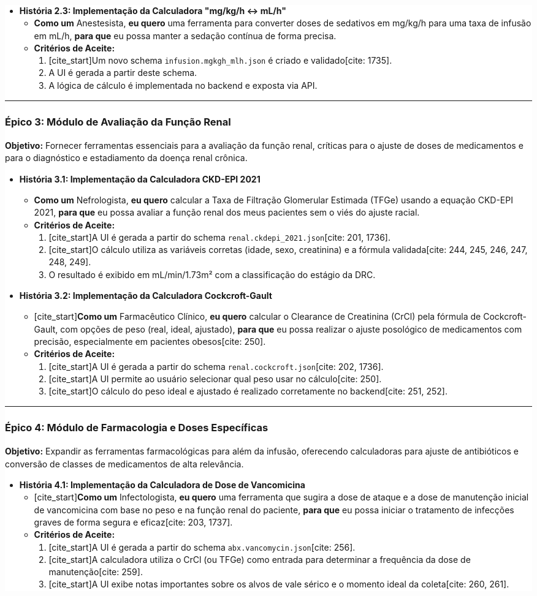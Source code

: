 * **História 2.3: Implementação da Calculadora "mg/kg/h ↔ mL/h"**
    * **Como um** Anestesista, **eu quero** uma ferramenta para converter doses de sedativos em mg/kg/h para uma taxa de infusão em mL/h, **para que** eu possa manter a sedação contínua de forma precisa.
    * **Critérios de Aceite:**
        1.  [cite_start]Um novo schema `infusion.mgkgh_mlh.json` é criado e validado[cite: 1735].
        2.  A UI é gerada a partir deste schema.
        3.  A lógica de cálculo é implementada no backend e exposta via API.

---

### **Épico 3: Módulo de Avaliação da Função Renal**

**Objetivo:** Fornecer ferramentas essenciais para a avaliação da função renal, críticas para o ajuste de doses de medicamentos e para o diagnóstico e estadiamento da doença renal crônica.

* **História 3.1: Implementação da Calculadora CKD-EPI 2021**
    * **Como um** Nefrologista, **eu quero** calcular a Taxa de Filtração Glomerular Estimada (TFGe) usando a equação CKD-EPI 2021, **para que** eu possa avaliar a função renal dos meus pacientes sem o viés do ajuste racial.
    * **Critérios de Aceite:**
        1.  [cite_start]A UI é gerada a partir do schema `renal.ckdepi_2021.json`[cite: 201, 1736].
        2.  [cite_start]O cálculo utiliza as variáveis corretas (idade, sexo, creatinina) e a fórmula validada[cite: 244, 245, 246, 247, 248, 249].
        3.  O resultado é exibido em mL/min/1.73m² com a classificação do estágio da DRC.

* **História 3.2: Implementação da Calculadora Cockcroft-Gault**
    * [cite_start]**Como um** Farmacêutico Clínico, **eu quero** calcular o Clearance de Creatinina (CrCl) pela fórmula de Cockcroft-Gault, com opções de peso (real, ideal, ajustado), **para que** eu possa realizar o ajuste posológico de medicamentos com precisão, especialmente em pacientes obesos[cite: 250].
    * **Critérios de Aceite:**
        1.  [cite_start]A UI é gerada a partir do schema `renal.cockcroft.json`[cite: 202, 1736].
        2.  [cite_start]A UI permite ao usuário selecionar qual peso usar no cálculo[cite: 250].
        3.  [cite_start]O cálculo do peso ideal e ajustado é realizado corretamente no backend[cite: 251, 252].

---

### **Épico 4: Módulo de Farmacologia e Doses Específicas**

**Objetivo:** Expandir as ferramentas farmacológicas para além da infusão, oferecendo calculadoras para ajuste de antibióticos e conversão de classes de medicamentos de alta relevância.

* **História 4.1: Implementação da Calculadora de Dose de Vancomicina**
    * [cite_start]**Como um** Infectologista, **eu quero** uma ferramenta que sugira a dose de ataque e a dose de manutenção inicial de vancomicina com base no peso e na função renal do paciente, **para que** eu possa iniciar o tratamento de infecções graves de forma segura e eficaz[cite: 203, 1737].
    * **Critérios de Aceite:**
        1.  [cite_start]A UI é gerada a partir do schema `abx.vancomycin.json`[cite: 256].
        2.  [cite_start]A calculadora utiliza o CrCl (ou TFGe) como entrada para determinar a frequência da dose de manutenção[cite: 259].
        3.  [cite_start]A UI exibe notas importantes sobre os alvos de vale sérico e o momento ideal da coleta[cite: 260, 261].
